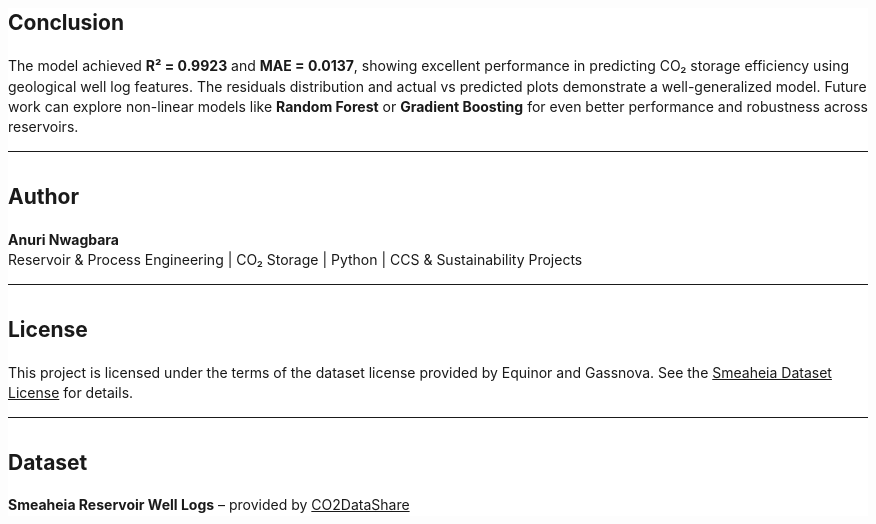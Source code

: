 
## Conclusion

The model achieved **R² = 0.9923** and **MAE = 0.0137**, showing excellent performance in predicting CO₂ storage efficiency using geological well log features. The residuals distribution and actual vs predicted plots demonstrate a well-generalized model. Future work can explore non-linear models like **Random Forest** or **Gradient Boosting** for even better performance and robustness across reservoirs.

---

## Author

**Anuri Nwagbara**  
Reservoir & Process Engineering | CO₂ Storage | Python | CCS & Sustainability Projects

---

## License

This project is licensed under the terms of the dataset license provided by Equinor and Gassnova. See the [Smeaheia Dataset License](https://co2datashare.org/smeaheia-dataset/static/SMEAHEIA%20DATASET%20LICENSE_Gassnova%20and%20Equinor.pdf) for details.

---

## Dataset

**Smeaheia Reservoir Well Logs** – provided by [CO2DataShare](https://co2datashare.org/)